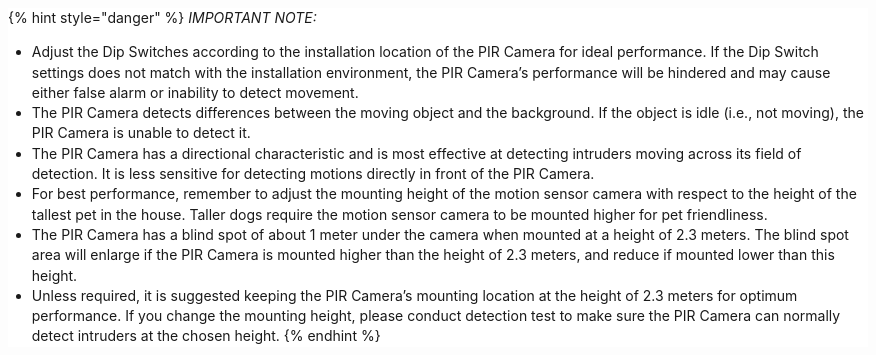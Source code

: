 {% hint style="danger" %}
_IMPORTANT NOTE:_



* Adjust the Dip Switches according to the installation location of the PIR Camera for ideal performance. If the Dip Switch settings does not match with the installation environment, the PIR Camera’s performance will be hindered and may cause either false alarm or inability to detect movement.
* The PIR Camera detects differences between the moving object and the background. If the object is idle (i.e., not moving), the PIR Camera is unable to detect it.
* The PIR Camera has a directional characteristic and is most effective at detecting intruders moving across its field of detection. It is less sensitive for detecting motions directly in front of the PIR Camera.
* For best performance, remember to adjust the mounting height of the motion sensor camera with respect to the height of the tallest pet in the house. Taller dogs require the motion sensor camera to be mounted higher for pet friendliness.
* The PIR Camera has a blind spot of about 1 meter under the camera when mounted at a height of 2.3 meters. The blind spot area will enlarge if the PIR Camera is mounted higher than the height of 2.3 meters, and reduce if mounted lower than this height.
* Unless required, it is suggested keeping the PIR Camera’s mounting location at the height of 2.3 meters for optimum performance. If you change the mounting height, please conduct detection test to make sure the PIR Camera can normally detect intruders at the chosen height.
{% endhint %}
